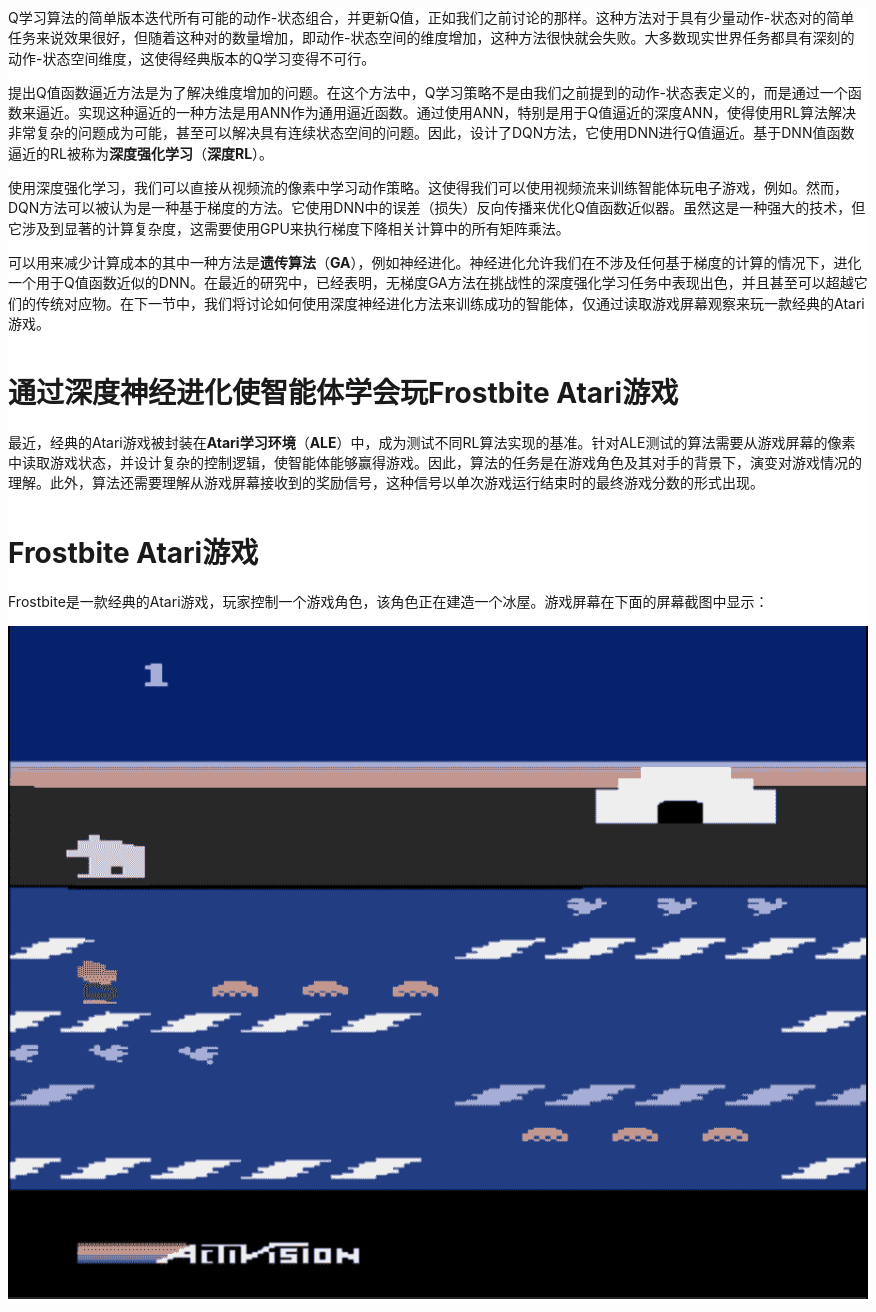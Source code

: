 Q学习算法的简单版本迭代所有可能的动作-状态组合，并更新Q值，正如我们之前讨论的那样。这种方法对于具有少量动作-状态对的简单任务来说效果很好，但随着这种对的数量增加，即动作-状态空间的维度增加，这种方法很快就会失败。大多数现实世界任务都具有深刻的动作-状态空间维度，这使得经典版本的Q学习变得不可行。

提出Q值函数逼近方法是为了解决维度增加的问题。在这个方法中，Q学习策略不是由我们之前提到的动作-状态表定义的，而是通过一个函数来逼近。实现这种逼近的一种方法是用ANN作为通用逼近函数。通过使用ANN，特别是用于Q值逼近的深度ANN，使得使用RL算法解决非常复杂的问题成为可能，甚至可以解决具有连续状态空间的问题。因此，设计了DQN方法，它使用DNN进行Q值逼近。基于DNN值函数逼近的RL被称为**深度强化学习**（**深度RL**）。

使用深度强化学习，我们可以直接从视频流的像素中学习动作策略。这使得我们可以使用视频流来训练智能体玩电子游戏，例如。然而，DQN方法可以被认为是一种基于梯度的方法。它使用DNN中的误差（损失）反向传播来优化Q值函数近似器。虽然这是一种强大的技术，但它涉及到显著的计算复杂度，这需要使用GPU来执行梯度下降相关计算中的所有矩阵乘法。

可以用来减少计算成本的其中一种方法是**遗传算法**（**GA**），例如神经进化。神经进化允许我们在不涉及任何基于梯度的计算的情况下，进化一个用于Q值函数近似的DNN。在最近的研究中，已经表明，无梯度GA方法在挑战性的深度强化学习任务中表现出色，并且甚至可以超越它们的传统对应物。在下一节中，我们将讨论如何使用深度神经进化方法来训练成功的智能体，仅通过读取游戏屏幕观察来玩一款经典的Atari游戏。

# 通过深度神经进化使智能体学会玩Frostbite Atari游戏

最近，经典的Atari游戏被封装在**Atari学习环境**（**ALE**）中，成为测试不同RL算法实现的基准。针对ALE测试的算法需要从游戏屏幕的像素中读取游戏状态，并设计复杂的控制逻辑，使智能体能够赢得游戏。因此，算法的任务是在游戏角色及其对手的背景下，演变对游戏情况的理解。此外，算法还需要理解从游戏屏幕接收到的奖励信号，这种信号以单次游戏运行结束时的最终游戏分数的形式出现。

# Frostbite Atari游戏

Frostbite是一款经典的Atari游戏，玩家控制一个游戏角色，该角色正在建造一个冰屋。游戏屏幕在下面的屏幕截图中显示：

![Frostbite游戏屏幕](img/9ecfe780-eea0-4e30-b482-9a48c91801a5.png)
